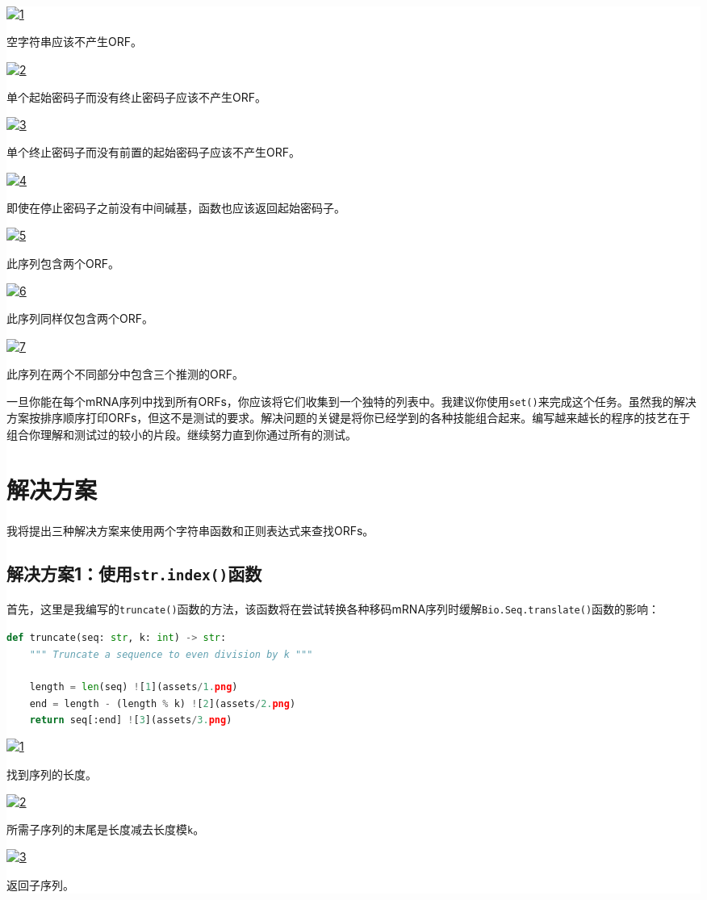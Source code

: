 [![1](assets/1.png)](#co_finding_open_reading_frames_CO3-1)

空字符串应该不产生ORF。

[![2](assets/2.png)](#co_finding_open_reading_frames_CO3-2)

单个起始密码子而没有终止密码子应该不产生ORF。

[![3](assets/3.png)](#co_finding_open_reading_frames_CO3-3)

单个终止密码子而没有前置的起始密码子应该不产生ORF。

[![4](assets/4.png)](#co_finding_open_reading_frames_CO3-4)

即使在停止密码子之前没有中间碱基，函数也应该返回起始密码子。

[![5](assets/5.png)](#co_finding_open_reading_frames_CO3-5)

此序列包含两个ORF。

[![6](assets/6.png)](#co_finding_open_reading_frames_CO3-6)

此序列同样仅包含两个ORF。

[![7](assets/7.png)](#co_finding_open_reading_frames_CO3-7)

此序列在两个不同部分中包含三个推测的ORF。

一旦你能在每个mRNA序列中找到所有ORFs，你应该将它们收集到一个独特的列表中。我建议你使用`set()`来完成这个任务。虽然我的解决方案按排序顺序打印ORFs，但这不是测试的要求。解决问题的关键是将你已经学到的各种技能组合起来。编写越来越长的程序的技艺在于组合你理解和测试过的较小的片段。继续努力直到你通过所有的测试。

# 解决方案

我将提出三种解决方案来使用两个字符串函数和正则表达式来查找ORFs。

## 解决方案1：使用`str.index()`函数

首先，这里是我编写的`truncate()`函数的方法，该函数将在尝试转换各种移码mRNA序列时缓解`Bio.Seq.translate()`函数的影响：

```py
def truncate(seq: str, k: int) -> str:
    """ Truncate a sequence to even division by k """

    length = len(seq) ![1](assets/1.png)
    end = length - (length % k) ![2](assets/2.png)
    return seq[:end] ![3](assets/3.png)
```

[![1](assets/1.png)](#co_finding_open_reading_frames_CO4-1)

找到序列的长度。

[![2](assets/2.png)](#co_finding_open_reading_frames_CO4-2)

所需子序列的末尾是长度减去长度模`k`。

[![3](assets/3.png)](#co_finding_open_reading_frames_CO4-3)

返回子序列。
